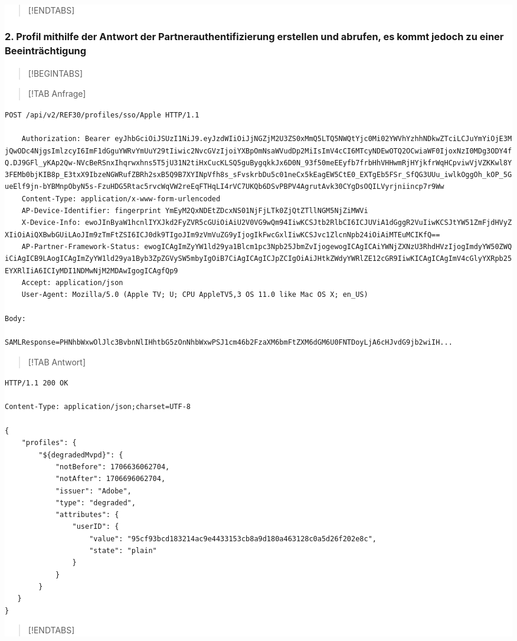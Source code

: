 >[!ENDTABS]

### &#x200B;2. Profil mithilfe der Antwort der Partnerauthentifizierung erstellen und abrufen, es kommt jedoch zu einer Beeinträchtigung

>[!BEGINTABS]

>[!TAB Anfrage]

```HTTPS
POST /api/v2/REF30/profiles/sso/Apple HTTP/1.1

    Authorization: Bearer eyJhbGciOiJSUzI1NiJ9.eyJzdWIiOiJjNGZjM2U3ZS0xMmQ5LTQ5NWQtYjc0Mi02YWVhYzhhNDkwZTciLCJuYmYiOjE3MjQwODc4NjgsImlzcyI6ImF1dGguYWRvYmUuY29tIiwic2NvcGVzIjoiYXBpOmNsaWVudDp2MiIsImV4cCI6MTcyNDEwOTQ2OCwiaWF0IjoxNzI0MDg3ODY4fQ.DJ9GFl_yKAp2Qw-NVcBeRSnxIhqrwxhns5T5jU31N2tiHxCucKLSQ5guBygqkkJx6D0N_93f50meEEyfb7frbHhVHHwmRjHYjkfrWqHCpviwVjVZKKwl8Y3FEMb0bjKIB8p_E3txX9IbzeNGWRufZBRh2sxB5Q9B7XYINpVfh8s_sFvskrbDu5c01neCx5kEagEW5CtE0_EXTgEb5FSr_SfQG3UUu_iwlkOggOh_kOP_5GueElf9jn-bYBMnpObyN5s-FzuHDG5Rtac5rvcWqVW2reEqFTHqLI4rVC7UKQb6DSvPBPV4AgrutAvk30CYgDsOQILVyrjniincp7r9Ww
    Content-Type: application/x-www-form-urlencoded
    AP-Device-Identifier: fingerprint YmEyM2QxNDEtZDcxNS01NjFjLTk0ZjQtZTllNGM5NjZiMWVi
    X-Device-Info: ewoJInByaW1hcnlIYXJkd2FyZVR5cGUiOiAiU2V0VG9wQm94IiwKCSJtb2RlbCI6ICJUViA1dGggR2VuIiwKCSJtYW51ZmFjdHVyZXIiOiAiQXBwbGUiLAoJIm9zTmFtZSI6ICJ0dk9TIgoJIm9zVmVuZG9yIjogIkFwcGxlIiwKCSJvc1ZlcnNpb24iOiAiMTEuMCIKfQ==
    AP-Partner-Framework-Status: ewogICAgImZyYW1ld29ya1Blcm1pc3Npb25JbmZvIjogewogICAgICAiYWNjZXNzU3RhdHVzIjogImdyYW50ZWQiCiAgICB9LAogICAgImZyYW1ld29ya1Byb3ZpZGVySW5mbyIgOiB7CiAgICAgICJpZCIgOiAiJHtkZWdyYWRlZE12cGR9IiwKICAgICAgImV4cGlyYXRpb25EYXRlIiA6ICIyMDI1NDMwNjM2MDAwIgogICAgfQp9
    Accept: application/json
    User-Agent: Mozilla/5.0 (Apple TV; U; CPU AppleTV5,3 OS 11.0 like Mac OS X; en_US)

Body:

SAMLResponse=PHNhbWxwOlJlc3BvbnNlIHhtbG5zOnNhbWxwPSJ1cm46b2FzaXM6bmFtZXM6dGM6U0FNTDoyLjA6cHJvdG9jb2wiIH...
```

>[!TAB Antwort]

```HTTPS
HTTP/1.1 200 OK

Content-Type: application/json;charset=UTF-8

{
    "profiles": {
        "${degradedMvpd}": {
            "notBefore": 1706636062704,
            "notAfter": 1706696062704,
            "issuer": "Adobe",
            "type": "degraded",
            "attributes": {
                "userID": {
                    "value": "95cf93bcd183214ac9e4433153cb8a9d180a463128c0a5d26f202e8c",
                    "state": "plain"
                }
            }
        }
   }
}
```

>[!ENDTABS]
